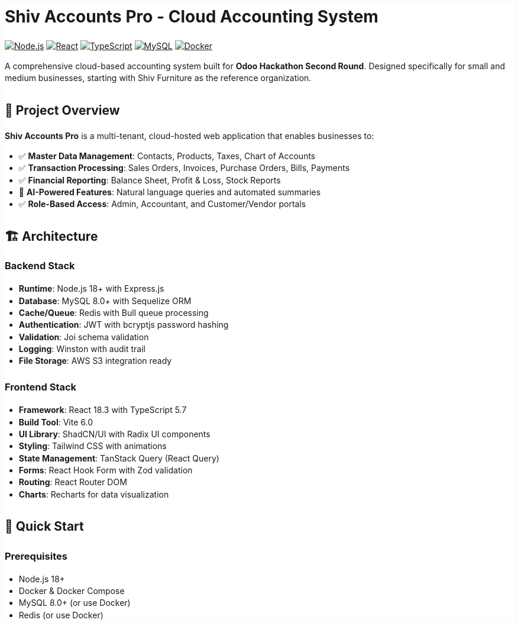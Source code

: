 # Shiv Accounts Pro - Cloud Accounting System

[![Node.js](https://img.shields.io/badge/Node.js-18+-green.svg)](https://nodejs.org/)
[![React](https://img.shields.io/badge/React-18.3-blue.svg)](https://reactjs.org/)
[![TypeScript](https://img.shields.io/badge/TypeScript-5.7-blue.svg)](https://www.typescriptlang.org/)
[![MySQL](https://img.shields.io/badge/MySQL-8.0+-orange.svg)](https://www.mysql.com/)
[![Docker](https://img.shields.io/badge/Docker-Ready-blue.svg)](https://www.docker.com/)

A comprehensive cloud-based accounting system built for **Odoo Hackathon Second Round**. Designed specifically for small and medium businesses, starting with Shiv Furniture as the reference organization.

## 🎯 Project Overview

**Shiv Accounts Pro** is a multi-tenant, cloud-hosted web application that enables businesses to:

- ✅ **Master Data Management**: Contacts, Products, Taxes, Chart of Accounts
- ✅ **Transaction Processing**: Sales Orders, Invoices, Purchase Orders, Bills, Payments
- ✅ **Financial Reporting**: Balance Sheet, Profit & Loss, Stock Reports
- 🔄 **AI-Powered Features**: Natural language queries and automated summaries
- ✅ **Role-Based Access**: Admin, Accountant, and Customer/Vendor portals

## 🏗️ Architecture

### Backend Stack
- **Runtime**: Node.js 18+ with Express.js
- **Database**: MySQL 8.0+ with Sequelize ORM
- **Cache/Queue**: Redis with Bull queue processing
- **Authentication**: JWT with bcryptjs password hashing
- **Validation**: Joi schema validation
- **Logging**: Winston with audit trail
- **File Storage**: AWS S3 integration ready

### Frontend Stack
- **Framework**: React 18.3 with TypeScript 5.7
- **Build Tool**: Vite 6.0
- **UI Library**: ShadCN/UI with Radix UI components
- **Styling**: Tailwind CSS with animations
- **State Management**: TanStack Query (React Query)
- **Forms**: React Hook Form with Zod validation
- **Routing**: React Router DOM
- **Charts**: Recharts for data visualization

## 🚀 Quick Start

### Prerequisites
- Node.js 18+ 
- Docker & Docker Compose
- MySQL 8.0+ (or use Docker)
- Redis (or use Docker)
